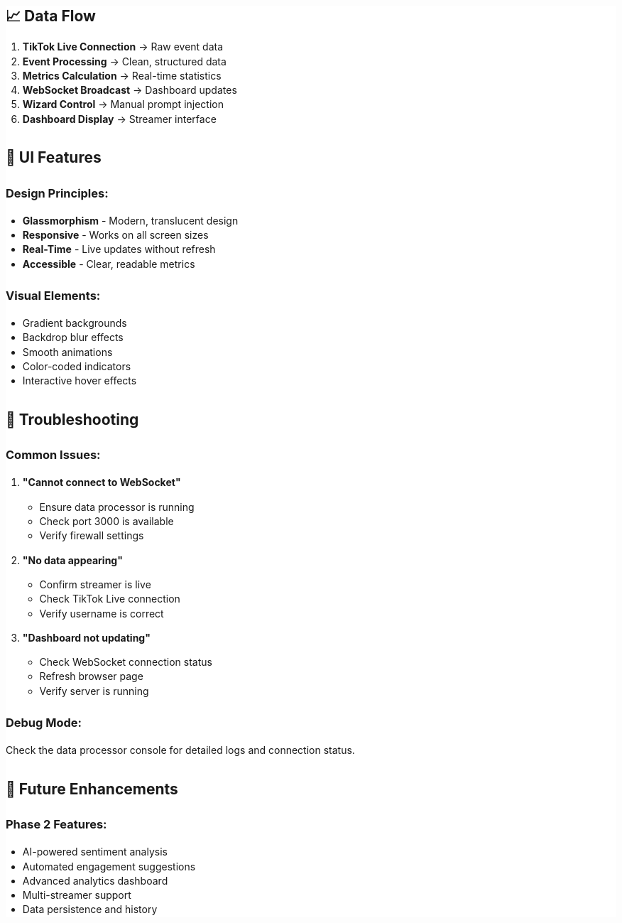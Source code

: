 ## 📈 **Data Flow**

1. **TikTok Live Connection** → Raw event data
2. **Event Processing** → Clean, structured data
3. **Metrics Calculation** → Real-time statistics
4. **WebSocket Broadcast** → Dashboard updates
5. **Wizard Control** → Manual prompt injection
6. **Dashboard Display** → Streamer interface

## 🎨 **UI Features**

### **Design Principles:**
- **Glassmorphism** - Modern, translucent design
- **Responsive** - Works on all screen sizes
- **Real-Time** - Live updates without refresh
- **Accessible** - Clear, readable metrics

### **Visual Elements:**
- Gradient backgrounds
- Backdrop blur effects
- Smooth animations
- Color-coded indicators
- Interactive hover effects

## 🚨 **Troubleshooting**

### **Common Issues:**

1. **"Cannot connect to WebSocket"**
   - Ensure data processor is running
   - Check port 3000 is available
   - Verify firewall settings

2. **"No data appearing"**
   - Confirm streamer is live
   - Check TikTok Live connection
   - Verify username is correct

3. **"Dashboard not updating"**
   - Check WebSocket connection status
   - Refresh browser page
   - Verify server is running

### **Debug Mode:**
Check the data processor console for detailed logs and connection status.

## 🔮 **Future Enhancements**

### **Phase 2 Features:**
- AI-powered sentiment analysis
- Automated engagement suggestions
- Advanced analytics dashboard
- Multi-streamer support
- Data persistence and history
